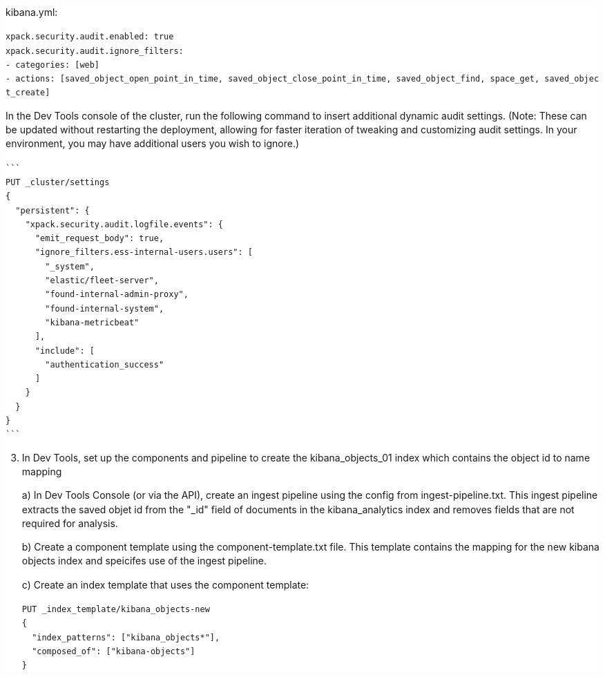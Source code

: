 kibana.yml:

```
xpack.security.audit.enabled: true
xpack.security.audit.ignore_filters:
- categories: [web]
- actions: [saved_object_open_point_in_time, saved_object_close_point_in_time, saved_object_find, space_get, saved_object_create]
```

In the Dev Tools console of the cluster, run the following command to insert additional dynamic audit settings. (Note: These can be updated without restarting the deployment, allowing for faster iteration of tweaking and customizing audit settings. In your environment, you may have additional users you wish to ignore.)

    ```
    PUT _cluster/settings
    {
      "persistent": {
        "xpack.security.audit.logfile.events": {
          "emit_request_body": true,
          "ignore_filters.ess-internal-users.users": [
            "_system",
            "elastic/fleet-server",
            "found-internal-admin-proxy",
            "found-internal-system",
            "kibana-metricbeat"
          ],
          "include": [
            "authentication_success"
          ]
        }
      }
    }
    ```

3. In Dev Tools, set up the components and pipeline to create the kibana_objects_01 index which contains the object id to name mapping

    a) In Dev Tools Console (or via the API), create an ingest pipeline using the config from ingest-pipeline.txt.
    This ingest pipeline extracts the saved objet id from the "_id" field of documents in the kibana_analytics index and removes fields that are not required for analysis. 

    b) Create a component template using the component-template.txt file. This template contains the mapping for the new kibana objects index and speicifes use of the ingest pipeline.

    c) Create an index template that uses the component template:

    ```
    PUT _index_template/kibana_objects-new
    {
      "index_patterns": ["kibana_objects*"],
      "composed_of": ["kibana-objects"]
    }
    ```
        